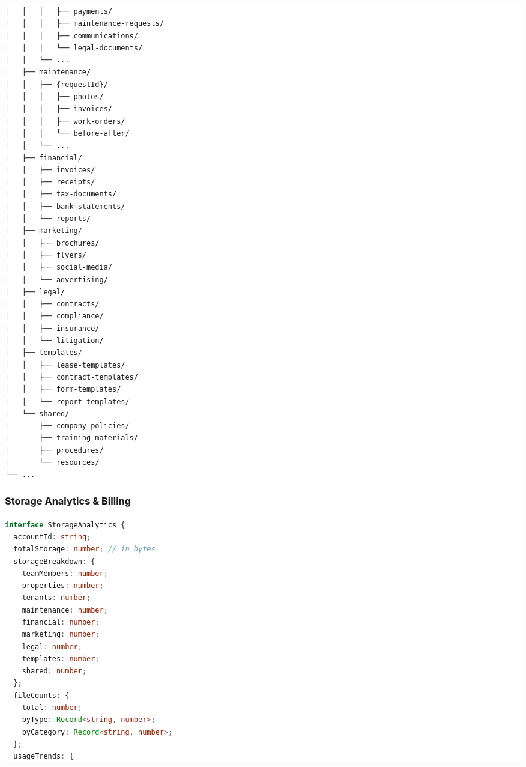 ```
│   │   │   ├── payments/
│   │   │   ├── maintenance-requests/
│   │   │   ├── communications/
│   │   │   └── legal-documents/
│   │   └── ...
│   ├── maintenance/
│   │   ├── {requestId}/
│   │   │   ├── photos/
│   │   │   ├── invoices/
│   │   │   ├── work-orders/
│   │   │   └── before-after/
│   │   └── ...
│   ├── financial/
│   │   ├── invoices/
│   │   ├── receipts/
│   │   ├── tax-documents/
│   │   ├── bank-statements/
│   │   └── reports/
│   ├── marketing/
│   │   ├── brochures/
│   │   ├── flyers/
│   │   ├── social-media/
│   │   └── advertising/
│   ├── legal/
│   │   ├── contracts/
│   │   ├── compliance/
│   │   ├── insurance/
│   │   └── litigation/
│   ├── templates/
│   │   ├── lease-templates/
│   │   ├── contract-templates/
│   │   ├── form-templates/
│   │   └── report-templates/
│   └── shared/
│       ├── company-policies/
│       ├── training-materials/
│       ├── procedures/
│       └── resources/
└── ...
```

### **Storage Analytics & Billing**
```typescript
interface StorageAnalytics {
  accountId: string;
  totalStorage: number; // in bytes
  storageBreakdown: {
    teamMembers: number;
    properties: number;
    tenants: number;
    maintenance: number;
    financial: number;
    marketing: number;
    legal: number;
    templates: number;
    shared: number;
  };
  fileCounts: {
    total: number;
    byType: Record<string, number>;
    byCategory: Record<string, number>;
  };
  usageTrends: {
```